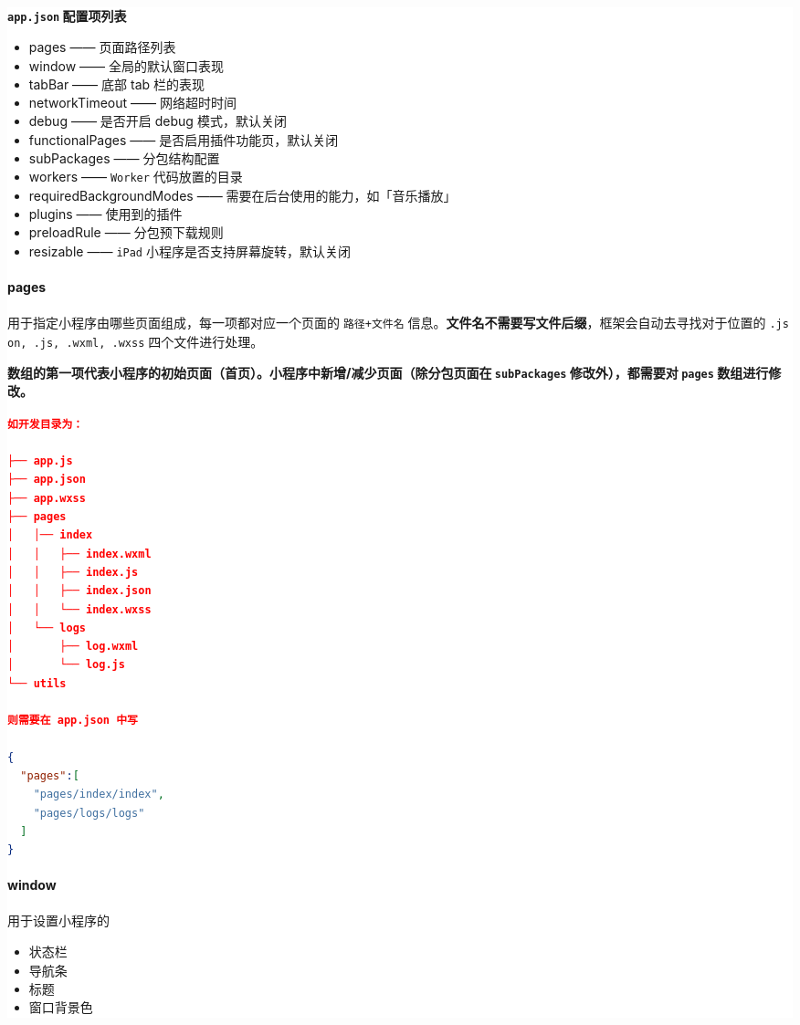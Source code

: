 
**`app.json` 配置项列表**

- pages —— 页面路径列表
- window —— 全局的默认窗口表现
- tabBar —— 底部 tab 栏的表现
- networkTimeout —— 网络超时时间
- debug —— 是否开启 debug 模式，默认关闭
- functionalPages —— 是否启用插件功能页，默认关闭
- subPackages —— 分包结构配置
- workers —— `Worker` 代码放置的目录
- requiredBackgroundModes —— 需要在后台使用的能力，如「音乐播放」
- plugins —— 使用到的插件
- preloadRule —— 分包预下载规则
- resizable —— `iPad` 小程序是否支持屏幕旋转，默认关闭

#### pages

用于指定小程序由哪些页面组成，每一项都对应一个页面的 `路径+文件名` 信息。**文件名不需要写文件后缀**，框架会自动去寻找对于位置的 `.json, .js, .wxml, .wxss` 四个文件进行处理。

**数组的第一项代表小程序的初始页面（首页）。小程序中新增/减少页面（除分包页面在 `subPackages` 修改外），都需要对 `pages` 数组进行修改。**

```json
如开发目录为：

├── app.js
├── app.json
├── app.wxss
├── pages
│   │── index
│   │   ├── index.wxml
│   │   ├── index.js
│   │   ├── index.json
│   │   └── index.wxss
│   └── logs
│       ├── log.wxml
│       └── log.js
└── utils

则需要在 app.json 中写

{
  "pages":[
    "pages/index/index",
    "pages/logs/logs"
  ]
}
```

#### window

用于设置小程序的

- 状态栏
- 导航条
- 标题
- 窗口背景色
